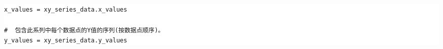 ```
x_values = xy_series_data.x_values

#  包含此系列中每个数据点的Y值的序列(按数据点顺序)。
y_values = xy_series_data.y_values

```
